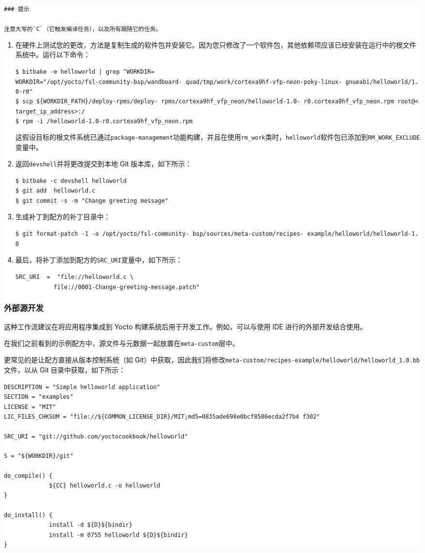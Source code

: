     ### 提示

    注意大写的`C`（它触发编译任务），以及所有跟随它的任务。

1.  在硬件上测试您的更改，方法是复制生成的软件包并安装它。因为您只修改了一个软件包，其他依赖项应该已经安装在运行中的根文件系统中。运行以下命令：

    ```
    $ bitbake -e helloworld | grep ^WORKDIR=
    WORKDIR="/opt/yocto/fsl-community-bsp/wandboard- quad/tmp/work/cortexa9hf-vfp-neon-poky-linux- gnueabi/helloworld/1.0-r0"
    $ scp ${WORKDIR_PATH}/deploy-rpms/deploy- rpms/cortexa9hf_vfp_neon/helloworld-1.0- r0.cortexa9hf_vfp_neon.rpm root@<target_ip_address>:/
    $ rpm -i /helloworld-1.0-r0.cortexa9hf_vfp_neon.rpm

    ```

    这假设目标的根文件系统已通过`package-management`功能构建，并且在使用`rm_work`类时，`helloworld`软件包已添加到`RM_WORK_EXCLUDE`变量中。

1.  返回`devshell`并将更改提交到本地 Git 版本库，如下所示：

    ```
    $ bitbake -c devshell helloworld
    $ git add  helloworld.c
    $ git commit -s -m "Change greeting message"

    ```

1.  生成补丁到配方的补丁目录中：

    ```
    $ git format-patch -1 -o /opt/yocto/fsl-community- bsp/sources/meta-custom/recipes- example/helloworld/helloworld-1.0

    ```

1.  最后，将补丁添加到配方的`SRC_URI`变量中，如下所示：

    ```
    SRC_URI  =  "file://helloworld.c \
               file://0001-Change-greeting-message.patch"
    ```

### 外部源开发

这种工作流建议在将应用程序集成到 Yocto 构建系统后用于开发工作。例如，可以与使用 IDE 进行的外部开发结合使用。

在我们之前看到的示例配方中，源文件与元数据一起放置在`meta-custom`层中。

更常见的是让配方直接从版本控制系统（如 Git）中获取，因此我们将修改`meta-custom/recipes-example/helloworld/helloworld_1.0.bb`文件，以从 Git 目录中获取，如下所示：

```
DESCRIPTION = "Simple helloworld application"
SECTION = "examples"
LICENSE = "MIT"
LIC_FILES_CHKSUM = "file://${COMMON_LICENSE_DIR}/MIT;md5=0835ade698e0bcf8506ecda2f7b4 f302"

SRC_URI = "git://github.com/yoctocookbook/helloworld"

S = "${WORKDIR}/git"

do_compile() {
             ${CC} helloworld.c -o helloworld
}

do_install() {
             install -d ${D}${bindir}
             install -m 0755 helloworld ${D}${bindir}
}
```
